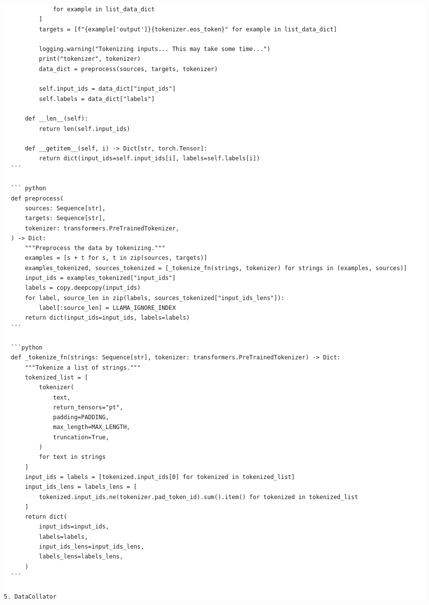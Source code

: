    ```
                 for example in list_data_dict
             ]
             targets = [f"{example['output']}{tokenizer.eos_token}" for example in list_data_dict]
     
             logging.warning("Tokenizing inputs... This may take some time...")
             print("tokenizer", tokenizer)
             data_dict = preprocess(sources, targets, tokenizer)
     
             self.input_ids = data_dict["input_ids"]
             self.labels = data_dict["labels"]
     
         def __len__(self):
             return len(self.input_ids)
     
         def __getitem__(self, i) -> Dict[str, torch.Tensor]:
             return dict(input_ids=self.input_ids[i], labels=self.labels[i])
     ```

     ``` python
     def preprocess(
         sources: Sequence[str],
         targets: Sequence[str],
         tokenizer: transformers.PreTrainedTokenizer,
     ) -> Dict:
         """Preprocess the data by tokenizing."""
         examples = [s + t for s, t in zip(sources, targets)]
         examples_tokenized, sources_tokenized = [_tokenize_fn(strings, tokenizer) for strings in (examples, sources)]
         input_ids = examples_tokenized["input_ids"]
         labels = copy.deepcopy(input_ids)
         for label, source_len in zip(labels, sources_tokenized["input_ids_lens"]):
             label[:source_len] = LLAMA_IGNORE_INDEX
         return dict(input_ids=input_ids, labels=labels)
     ```

     ```python
     def _tokenize_fn(strings: Sequence[str], tokenizer: transformers.PreTrainedTokenizer) -> Dict:
         """Tokenize a list of strings."""
         tokenized_list = [
             tokenizer(
                 text,
                 return_tensors="pt",
                 padding=PADDING,
                 max_length=MAX_LENGTH,
                 truncation=True,
             )
             for text in strings
         ]
         input_ids = labels = [tokenized.input_ids[0] for tokenized in tokenized_list]
         input_ids_lens = labels_lens = [
             tokenized.input_ids.ne(tokenizer.pad_token_id).sum().item() for tokenized in tokenized_list
         ]
         return dict(
             input_ids=input_ids,
             labels=labels,
             input_ids_lens=input_ids_lens,
             labels_lens=labels_lens,
         )
     ```

5. DataCollator 

   ```